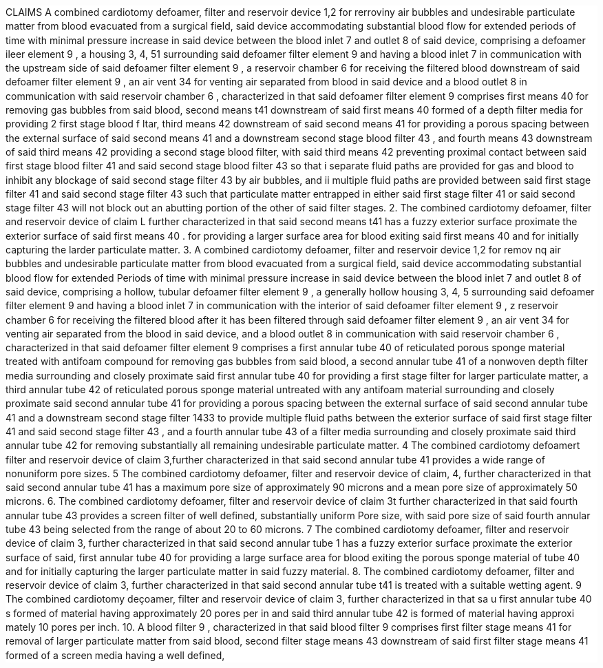 CLAIMS A combined cardiotomy defoamer, filter and reservoir device 1,2 for rerroviny air bubbles and undesirable particulate matter from blood evacuated from a surgical field, said device accommodating substantial blood flow for extended periods of time with minimal pressure increase in said device between the blood inlet 7 and outlet 8 of said device, comprising a defoamer ileer element 9 , a housing 3, 4, 51 surrounding said defoamer filter element 9 and having a blood inlet 7 in communication with the upstream side of said defoamer filter element 9 , a reservoir chamber 6 for receiving the filtered blood downstream of said defoamer filter element 9 , an air vent 34 for venting air separated from blood in said device and a blood outlet 8 in communication with said reservoir chamber 6 , characterized in that said defoamer filter element 9 comprises first means 40 for removing gas bubbles from said blood, second means t41 downstream of said first means 40 formed of a depth filter media for providing 2 first stage blood f ltar, third means 42 downstream of said second means 41 for providing a porous spacing between the external surface of said second means 41 and a downstream second stage blood filter 43 , and fourth means 43 downstream of said third means 42 providing a second stage blood filter, with said third means 42 preventing proximal contact between said first stage blood filter 41 and said second stage blood filter 43 so that i separate fluid paths are provided for gas and blood to inhibit any blockage of said second stage filter 43 by air bubbles, and ii multiple fluid paths are provided between said first stage filter 41 and said second stage filter 43 such that particulate matter entrapped in either said first stage filter 41 or said second stage filter 43 will not block out an abutting portion of the other of said filter stages. 2. The combined cardiotomy defoamer, filter and reservoir device of claim L further characterized in that said second means t41 has a fuzzy exterior surface proximate the exterior surface of said first means 40 . for providing a larger surface area for blood exiting said first means 40 and for initially capturing the larder particulate matter. 3. A combined cardiotomy defoamer, filter and reservoir device 1,2 for remov nq air bubbles and undesirable particulate matter from blood evacuated from a surgical field, said device accommodating substantial blood flow for extended Periods of time with minimal pressure increase in said device between the blood inlet 7 and outlet 8 of said device, comprising a hollow, tubular defoamer filter element 9 , a generally hollow housing 3, 4, 5 surrounding said defoamer filter element 9 and having a blood inlet 7 in communication with the interior of said defoamer filter element 9 , z reservoir chamber 6 for receiving the filtered blood after it has been filtered through said defoamer filter element 9 , an air vent 34 for venting air separated from the blood in said device, and a blood outlet 8 in communication with said reservoir chamber 6 , characterized in that said defoamer filter element 9 comprises a first annular tube 40 of reticulated porous sponge material treated with antifoam compound for removing gas bubbles from said blood, a second annular tube 41 of a nonwoven depth filter media surrounding and closely proximate said first annular tube 40 for providing a first stage filter for larger particulate matter, a third annular tube 42 of reticulated porous sponge material untreated with any antifoam material surrounding and closely proximate said second annular tube 41 for providing a porous spacing between the external surface of said second annular tube 41 and a downstream second stage filter 1433 to provide multiple fluid paths between the exterior surface of said first stage filter 41 and said second stage filter 43 , and a fourth annular tube 43 of a filter media surrounding and closely proximate said third annular tube 42 for removing substantially all remaining undesirable particulate matter. 4 The combined cardiotomy defoamert filter and reservoir device of claim 3,further characterized in that said second annular tube 41 provides a wide range of nonuniform pore sizes. 5 The combined cardiotomy defoamer, filter and reservoir device of claim, 4, further characterized in that said second annular tube 41 has a maximum pore size of approximately 90 microns and a mean pore size of approximately 50 microns. 6. The combined cardiotomy defoamer, filter and reservoir device of claim 3t further characterized in that said fourth annular tube 43 provides a screen filter of well defined, substantially uniform Pore size, with said pore size of said fourth annular tube 43 being selected from the range of about 20 to 60 microns. 7 The combined cardiotomy defoamer, filter and reservoir device of claim 3, further characterized in that said second annular tube 1 has a fuzzy exterior surface proximate the exterior surface of said, first annular tube 40 for providing a large surface area for blood exiting the porous sponge material of tube 40 and for initially capturing the larger particulate matter in said fuzzy material. 8. The combined cardiotomy defoamer, filter and reservoir device of claim 3, further characterized in that said second annular tube t41 is treated with a suitable wetting agent. 9 The combined cardiotomy deçoamer, filter and reservoir device of claim 3, further characterized in that sa u first annular tube 40 s formed of material having approximately 20 pores per in and said third annular tube 42 is formed of material having approxi mately 10 pores per inch. 10. A blood filter 9 , characterized in that said blood filter 9 comprises first filter stage means 41 for removal of larger particulate matter from said blood, second filter stage means 43 downstream of said first filter stage means 41 formed of a screen media having a well defined,